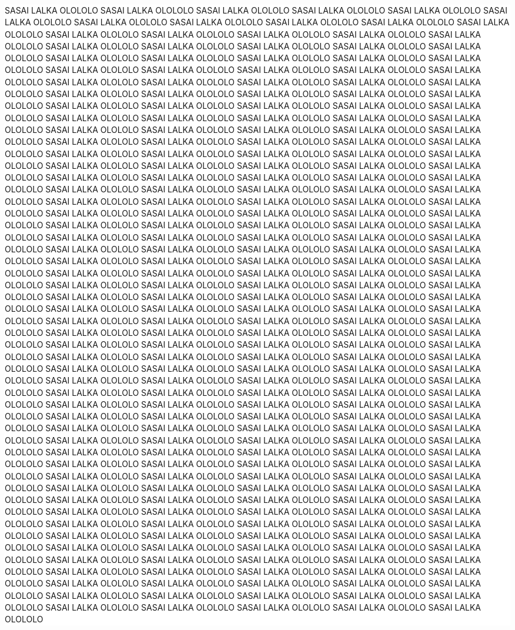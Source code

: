   SASAI LALKA OLOLOLO   SASAI LALKA OLOLOLO   SASAI LALKA OLOLOLO   SASAI LALKA OLOLOLO
  SASAI LALKA OLOLOLO   SASAI LALKA OLOLOLO   SASAI LALKA OLOLOLO   SASAI LALKA OLOLOLO
  SASAI LALKA OLOLOLO   SASAI LALKA OLOLOLO   SASAI LALKA OLOLOLO   SASAI LALKA OLOLOLO
  SASAI LALKA OLOLOLO   SASAI LALKA OLOLOLO   SASAI LALKA OLOLOLO   SASAI LALKA OLOLOLO
  SASAI LALKA OLOLOLO   SASAI LALKA OLOLOLO   SASAI LALKA OLOLOLO   SASAI LALKA OLOLOLO
  SASAI LALKA OLOLOLO   SASAI LALKA OLOLOLO   SASAI LALKA OLOLOLO   SASAI LALKA OLOLOLO
  SASAI LALKA OLOLOLO   SASAI LALKA OLOLOLO   SASAI LALKA OLOLOLO   SASAI LALKA OLOLOLO
  SASAI LALKA OLOLOLO   SASAI LALKA OLOLOLO   SASAI LALKA OLOLOLO   SASAI LALKA OLOLOLO
  SASAI LALKA OLOLOLO   SASAI LALKA OLOLOLO   SASAI LALKA OLOLOLO   SASAI LALKA OLOLOLO
  SASAI LALKA OLOLOLO   SASAI LALKA OLOLOLO   SASAI LALKA OLOLOLO   SASAI LALKA OLOLOLO
  SASAI LALKA OLOLOLO   SASAI LALKA OLOLOLO   SASAI LALKA OLOLOLO   SASAI LALKA OLOLOLO
  SASAI LALKA OLOLOLO   SASAI LALKA OLOLOLO   SASAI LALKA OLOLOLO   SASAI LALKA OLOLOLO
  SASAI LALKA OLOLOLO   SASAI LALKA OLOLOLO   SASAI LALKA OLOLOLO   SASAI LALKA OLOLOLO
  SASAI LALKA OLOLOLO   SASAI LALKA OLOLOLO   SASAI LALKA OLOLOLO   SASAI LALKA OLOLOLO
  SASAI LALKA OLOLOLO   SASAI LALKA OLOLOLO   SASAI LALKA OLOLOLO   SASAI LALKA OLOLOLO
  SASAI LALKA OLOLOLO   SASAI LALKA OLOLOLO   SASAI LALKA OLOLOLO   SASAI LALKA OLOLOLO
  SASAI LALKA OLOLOLO   SASAI LALKA OLOLOLO   SASAI LALKA OLOLOLO   SASAI LALKA OLOLOLO
  SASAI LALKA OLOLOLO   SASAI LALKA OLOLOLO   SASAI LALKA OLOLOLO   SASAI LALKA OLOLOLO
  SASAI LALKA OLOLOLO   SASAI LALKA OLOLOLO   SASAI LALKA OLOLOLO   SASAI LALKA OLOLOLO
  SASAI LALKA OLOLOLO   SASAI LALKA OLOLOLO   SASAI LALKA OLOLOLO   SASAI LALKA OLOLOLO
  SASAI LALKA OLOLOLO   SASAI LALKA OLOLOLO   SASAI LALKA OLOLOLO   SASAI LALKA OLOLOLO
  SASAI LALKA OLOLOLO   SASAI LALKA OLOLOLO   SASAI LALKA OLOLOLO   SASAI LALKA OLOLOLO
  SASAI LALKA OLOLOLO   SASAI LALKA OLOLOLO   SASAI LALKA OLOLOLO   SASAI LALKA OLOLOLO
  SASAI LALKA OLOLOLO   SASAI LALKA OLOLOLO   SASAI LALKA OLOLOLO   SASAI LALKA OLOLOLO
  SASAI LALKA OLOLOLO   SASAI LALKA OLOLOLO   SASAI LALKA OLOLOLO   SASAI LALKA OLOLOLO
  SASAI LALKA OLOLOLO   SASAI LALKA OLOLOLO   SASAI LALKA OLOLOLO   SASAI LALKA OLOLOLO
  SASAI LALKA OLOLOLO   SASAI LALKA OLOLOLO   SASAI LALKA OLOLOLO   SASAI LALKA OLOLOLO
  SASAI LALKA OLOLOLO   SASAI LALKA OLOLOLO   SASAI LALKA OLOLOLO   SASAI LALKA OLOLOLO
  SASAI LALKA OLOLOLO   SASAI LALKA OLOLOLO   SASAI LALKA OLOLOLO   SASAI LALKA OLOLOLO
  SASAI LALKA OLOLOLO   SASAI LALKA OLOLOLO   SASAI LALKA OLOLOLO   SASAI LALKA OLOLOLO
  SASAI LALKA OLOLOLO   SASAI LALKA OLOLOLO   SASAI LALKA OLOLOLO   SASAI LALKA OLOLOLO
  SASAI LALKA OLOLOLO   SASAI LALKA OLOLOLO   SASAI LALKA OLOLOLO   SASAI LALKA OLOLOLO
  SASAI LALKA OLOLOLO   SASAI LALKA OLOLOLO   SASAI LALKA OLOLOLO   SASAI LALKA OLOLOLO
  SASAI LALKA OLOLOLO   SASAI LALKA OLOLOLO   SASAI LALKA OLOLOLO   SASAI LALKA OLOLOLO
  SASAI LALKA OLOLOLO   SASAI LALKA OLOLOLO   SASAI LALKA OLOLOLO   SASAI LALKA OLOLOLO
  SASAI LALKA OLOLOLO   SASAI LALKA OLOLOLO   SASAI LALKA OLOLOLO   SASAI LALKA OLOLOLO
  SASAI LALKA OLOLOLO   SASAI LALKA OLOLOLO   SASAI LALKA OLOLOLO   SASAI LALKA OLOLOLO
  SASAI LALKA OLOLOLO   SASAI LALKA OLOLOLO   SASAI LALKA OLOLOLO   SASAI LALKA OLOLOLO
  SASAI LALKA OLOLOLO   SASAI LALKA OLOLOLO   SASAI LALKA OLOLOLO   SASAI LALKA OLOLOLO
  SASAI LALKA OLOLOLO   SASAI LALKA OLOLOLO   SASAI LALKA OLOLOLO   SASAI LALKA OLOLOLO
  SASAI LALKA OLOLOLO   SASAI LALKA OLOLOLO   SASAI LALKA OLOLOLO   SASAI LALKA OLOLOLO
  SASAI LALKA OLOLOLO   SASAI LALKA OLOLOLO   SASAI LALKA OLOLOLO   SASAI LALKA OLOLOLO
  SASAI LALKA OLOLOLO   SASAI LALKA OLOLOLO   SASAI LALKA OLOLOLO   SASAI LALKA OLOLOLO
  SASAI LALKA OLOLOLO   SASAI LALKA OLOLOLO   SASAI LALKA OLOLOLO   SASAI LALKA OLOLOLO
  SASAI LALKA OLOLOLO   SASAI LALKA OLOLOLO   SASAI LALKA OLOLOLO   SASAI LALKA OLOLOLO
  SASAI LALKA OLOLOLO   SASAI LALKA OLOLOLO   SASAI LALKA OLOLOLO   SASAI LALKA OLOLOLO
  SASAI LALKA OLOLOLO   SASAI LALKA OLOLOLO   SASAI LALKA OLOLOLO   SASAI LALKA OLOLOLO
  SASAI LALKA OLOLOLO   SASAI LALKA OLOLOLO   SASAI LALKA OLOLOLO   SASAI LALKA OLOLOLO
  SASAI LALKA OLOLOLO   SASAI LALKA OLOLOLO   SASAI LALKA OLOLOLO   SASAI LALKA OLOLOLO
  SASAI LALKA OLOLOLO   SASAI LALKA OLOLOLO   SASAI LALKA OLOLOLO   SASAI LALKA OLOLOLO
  SASAI LALKA OLOLOLO   SASAI LALKA OLOLOLO   SASAI LALKA OLOLOLO   SASAI LALKA OLOLOLO
  SASAI LALKA OLOLOLO   SASAI LALKA OLOLOLO   SASAI LALKA OLOLOLO   SASAI LALKA OLOLOLO
  SASAI LALKA OLOLOLO   SASAI LALKA OLOLOLO   SASAI LALKA OLOLOLO   SASAI LALKA OLOLOLO
  SASAI LALKA OLOLOLO   SASAI LALKA OLOLOLO   SASAI LALKA OLOLOLO   SASAI LALKA OLOLOLO
  SASAI LALKA OLOLOLO   SASAI LALKA OLOLOLO   SASAI LALKA OLOLOLO   SASAI LALKA OLOLOLO
  SASAI LALKA OLOLOLO   SASAI LALKA OLOLOLO   SASAI LALKA OLOLOLO   SASAI LALKA OLOLOLO
  SASAI LALKA OLOLOLO   SASAI LALKA OLOLOLO   SASAI LALKA OLOLOLO   SASAI LALKA OLOLOLO
  SASAI LALKA OLOLOLO   SASAI LALKA OLOLOLO   SASAI LALKA OLOLOLO   SASAI LALKA OLOLOLO
  SASAI LALKA OLOLOLO   SASAI LALKA OLOLOLO   SASAI LALKA OLOLOLO   SASAI LALKA OLOLOLO
  SASAI LALKA OLOLOLO   SASAI LALKA OLOLOLO   SASAI LALKA OLOLOLO   SASAI LALKA OLOLOLO
  SASAI LALKA OLOLOLO   SASAI LALKA OLOLOLO   SASAI LALKA OLOLOLO   SASAI LALKA OLOLOLO
  SASAI LALKA OLOLOLO   SASAI LALKA OLOLOLO   SASAI LALKA OLOLOLO   SASAI LALKA OLOLOLO
  SASAI LALKA OLOLOLO   SASAI LALKA OLOLOLO   SASAI LALKA OLOLOLO   SASAI LALKA OLOLOLO
  SASAI LALKA OLOLOLO   SASAI LALKA OLOLOLO   SASAI LALKA OLOLOLO   SASAI LALKA OLOLOLO